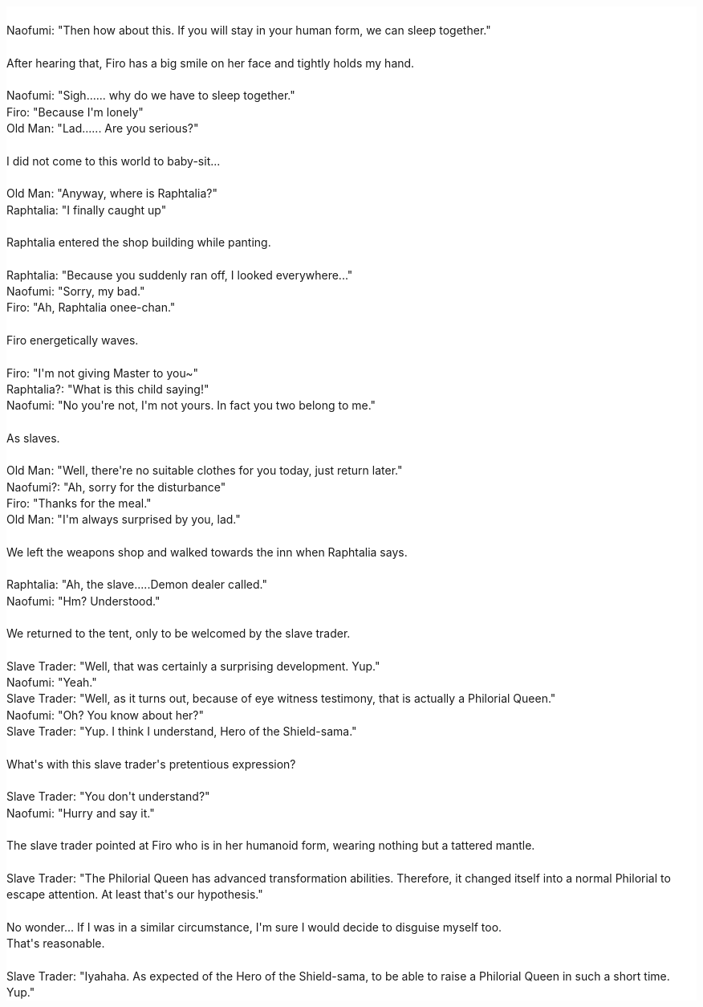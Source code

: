  <br/>
Naofumi: "Then how about this. If you will stay in your human form, we can sleep together." <br/>
 <br/>
After hearing that, Firo has a big smile on her face and tightly holds my hand. <br/>
 <br/>
Naofumi: "Sigh...... why do we have to sleep together." <br/>
Firo: "Because I'm lonely" <br/>
Old Man: "Lad...... Are you serious?" <br/>
 <br/>
I did not come to this world to baby-sit... <br/>
 <br/>
Old Man: "Anyway, where is Raphtalia?" <br/>
Raphtalia: "I finally caught up" <br/>
 <br/>
Raphtalia entered the shop building while panting. <br/>
 <br/>
Raphtalia: "Because you suddenly ran off, I looked everywhere..." <br/>
Naofumi: "Sorry, my bad." <br/>
Firo: "Ah, Raphtalia onee-chan." <br/>
 <br/>
Firo energetically waves. <br/>
 <br/>
Firo: "I'm not giving Master to you~" <br/>
Raphtalia?: "What is this child saying!" <br/>
Naofumi: "No you're not, I'm not yours. In fact you two belong to me." <br/>
 <br/>
As slaves. <br/>
 <br/>
Old Man: "Well, there're no suitable clothes for you today, just return later." <br/>
Naofumi?: "Ah, sorry for the disturbance" <br/>
Firo: "Thanks for the meal." <br/>
Old Man: "I'm always surprised by you, lad." <br/>
 <br/>
We left the weapons shop and walked towards the inn when Raphtalia says. <br/>
 <br/>
Raphtalia: "Ah, the slave.....Demon dealer called." <br/>
Naofumi: "Hm? Understood." <br/>
 <br/>
We returned to the tent, only to be welcomed by the slave trader. <br/>
 <br/>
Slave Trader: "Well, that was certainly a surprising development. Yup." <br/>
Naofumi: "Yeah." <br/>
Slave Trader: "Well, as it turns out, because of eye witness testimony, that is actually a Philorial Queen." <br/>
Naofumi: "Oh? You know about her?" <br/>
Slave Trader: "Yup. I think I understand, Hero of the Shield-sama." <br/>
 <br/>
What's with this slave trader's pretentious expression? <br/>
 <br/>
Slave Trader: "You don't understand?" <br/>
Naofumi: "Hurry and say it." <br/>
 <br/>
The slave trader pointed at Firo who is in her humanoid form, wearing nothing but a tattered mantle. <br/>
 <br/>
Slave Trader: "The Philorial Queen has advanced transformation abilities. Therefore, it changed itself into a normal Philorial to escape attention. At least that's our hypothesis." <br/>
 <br/>
No wonder... If I was in a similar circumstance, I'm sure I would decide to disguise myself too. <br/>
That's reasonable. <br/>
 <br/>
Slave Trader: "Iyahaha. As expected of the Hero of the Shield-sama, to be able to raise a Philorial Queen in such a short time. Yup." <br/>